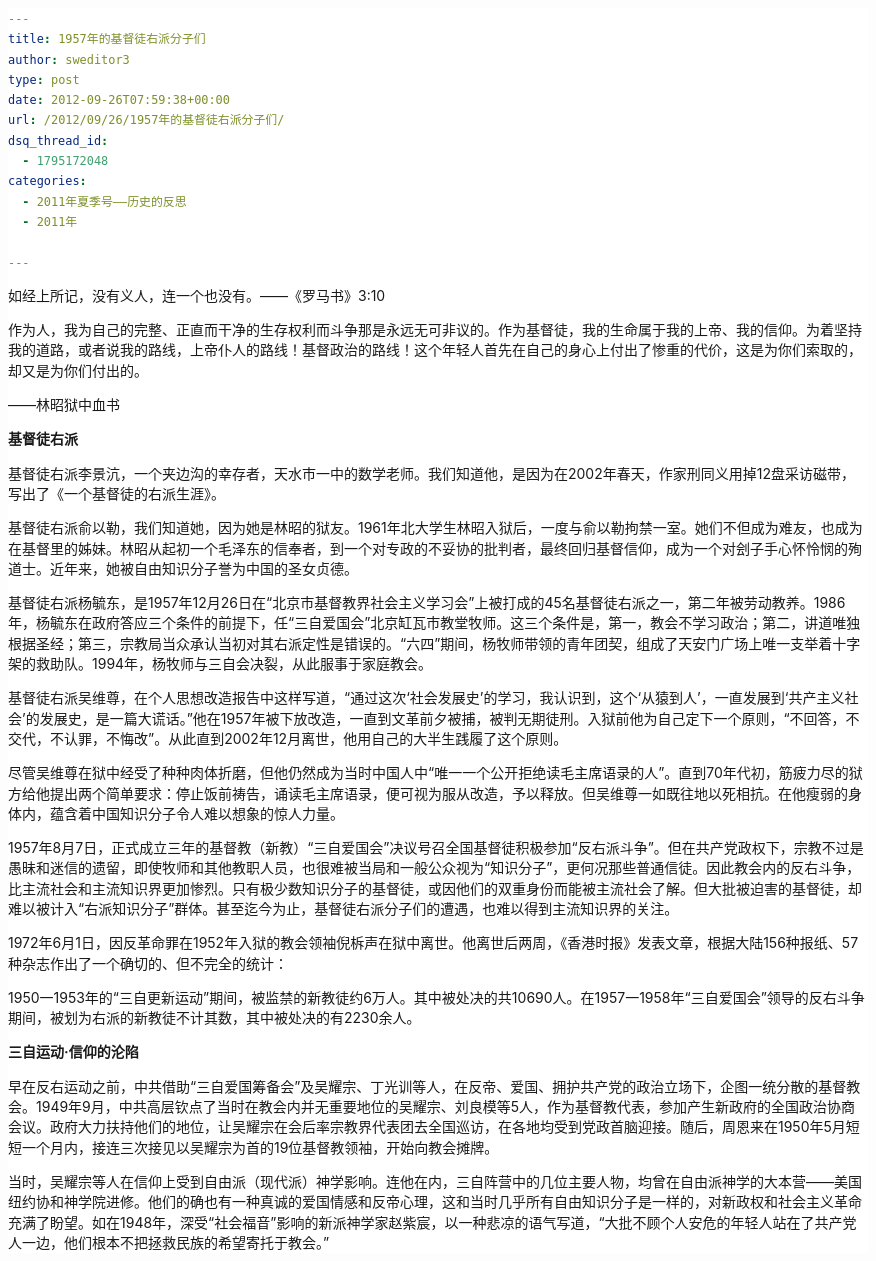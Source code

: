 ```yaml
---
title: 1957年的基督徒右派分子们
author: sweditor3
type: post
date: 2012-09-26T07:59:38+00:00
url: /2012/09/26/1957年的基督徒右派分子们/
dsq_thread_id:
  - 1795172048
categories:
  - 2011年夏季号——历史的反思
  - 2011年

---
```

如经上所记，没有义人，连一个也没有。——《罗马书》3:10

作为人，我为自己的完整、正直而干净的生存权利而斗争那是永远无可非议的。作为基督徒，我的生命属于我的上帝、我的信仰。为着坚持我的道路，或者说我的路线，上帝仆人的路线！基督政治的路线！这个年轻人首先在自己的身心上付出了惨重的代价，这是为你们索取的，却又是为你们付出的。
  
——林昭狱中血书
  
**基督徒右派**

基督徒右派李景沆，一个夹边沟的幸存者，天水市一中的数学老师。我们知道他，是因为在2002年春天，作家刑同义用掉12盘采访磁带，写出了《一个基督徒的右派生涯》。

基督徒右派俞以勒，我们知道她，因为她是林昭的狱友。1961年北大学生林昭入狱后，一度与俞以勒拘禁一室。她们不但成为难友，也成为在基督里的姊妹。林昭从起初一个毛泽东的信奉者，到一个对专政的不妥协的批判者，最终回归基督信仰，成为一个对刽子手心怀怜悯的殉道士。近年来，她被自由知识分子誉为中国的圣女贞德。

基督徒右派杨毓东，是1957年12月26日在“北京市基督教界社会主义学习会”上被打成的45名基督徒右派之一，第二年被劳动教养。1986年，杨毓东在政府答应三个条件的前提下，任“三自爱国会”北京缸瓦市教堂牧师。这三个条件是，第一，教会不学习政治；第二，讲道唯独根据圣经；第三，宗教局当众承认当初对其右派定性是错误的。“六四”期间，杨牧师带领的青年团契，组成了天安门广场上唯一支举着十字架的救助队。1994年，杨牧师与三自会决裂，从此服事于家庭教会。

基督徒右派吴维尊，在个人思想改造报告中这样写道，“通过这次‘社会发展史’的学习，我认识到，这个‘从猿到人’，一直发展到‘共产主义社会’的发展史，是一篇大谎话。”他在1957年被下放改造，一直到文革前夕被捕，被判无期徒刑。入狱前他为自己定下一个原则，“不回答，不交代，不认罪，不悔改”。从此直到2002年12月离世，他用自己的大半生践履了这个原则。

尽管吴维尊在狱中经受了种种肉体折磨，但他仍然成为当时中国人中“唯一一个公开拒绝读毛主席语录的人”。直到70年代初，筋疲力尽的狱方给他提出两个简单要求：停止饭前祷告，诵读毛主席语录，便可视为服从改造，予以释放。但吴维尊一如既往地以死相抗。在他瘦弱的身体内，蕴含着中国知识分子令人难以想象的惊人力量。

1957年8月7日，正式成立三年的基督教（新教）“三自爱国会”决议号召全国基督徒积极参加“反右派斗争”。但在共产党政权下，宗教不过是愚昧和迷信的遗留，即使牧师和其他教职人员，也很难被当局和一般公众视为“知识分子”，更何况那些普通信徒。因此教会内的反右斗争，比主流社会和主流知识界更加惨烈。只有极少数知识分子的基督徒，或因他们的双重身份而能被主流社会了解。但大批被迫害的基督徒，却难以被计入“右派知识分子”群体。甚至迄今为止，基督徒右派分子们的遭遇，也难以得到主流知识界的关注。

1972年6月1日，因反革命罪在1952年入狱的教会领袖倪柝声在狱中离世。他离世后两周，《香港时报》发表文章，根据大陆156种报纸、57种杂志作出了一个确切的、但不完全的统计：

1950一1953年的“三自更新运动”期间，被监禁的新教徒约6万人。其中被处决的共10690人。在1957一1958年“三自爱国会”领导的反右斗争期间，被划为右派的新教徒不计其数，其中被处决的有2230余人。

**三自运动·信仰的沦陷**

早在反右运动之前，中共借助“三自爱国筹备会”及吴耀宗、丁光训等人，在反帝、爱国、拥护共产党的政治立场下，企图一统分散的基督教会。1949年9月，中共高层钦点了当时在教会内并无重要地位的吴耀宗、刘良模等5人，作为基督教代表，参加产生新政府的全国政治协商会议。政府大力扶持他们的地位，让吴耀宗在会后率宗教界代表团去全国巡访，在各地均受到党政首脑迎接。随后，周恩来在1950年5月短短一个月内，接连三次接见以吴耀宗为首的19位基督教领袖，开始向教会摊牌。

当时，吴耀宗等人在信仰上受到自由派（现代派）神学影响。连他在内，三自阵营中的几位主要人物，均曾在自由派神学的大本营——美国纽约协和神学院进修。他们的确也有一种真诚的爱国情感和反帝心理，这和当时几乎所有自由知识分子是一样的，对新政权和社会主义革命充满了盼望。如在1948年，深受“社会福音”影响的新派神学家赵紫宸，以一种悲凉的语气写道，“大批不顾个人安危的年轻人站在了共产党人一边，他们根本不把拯救民族的希望寄托于教会。”
